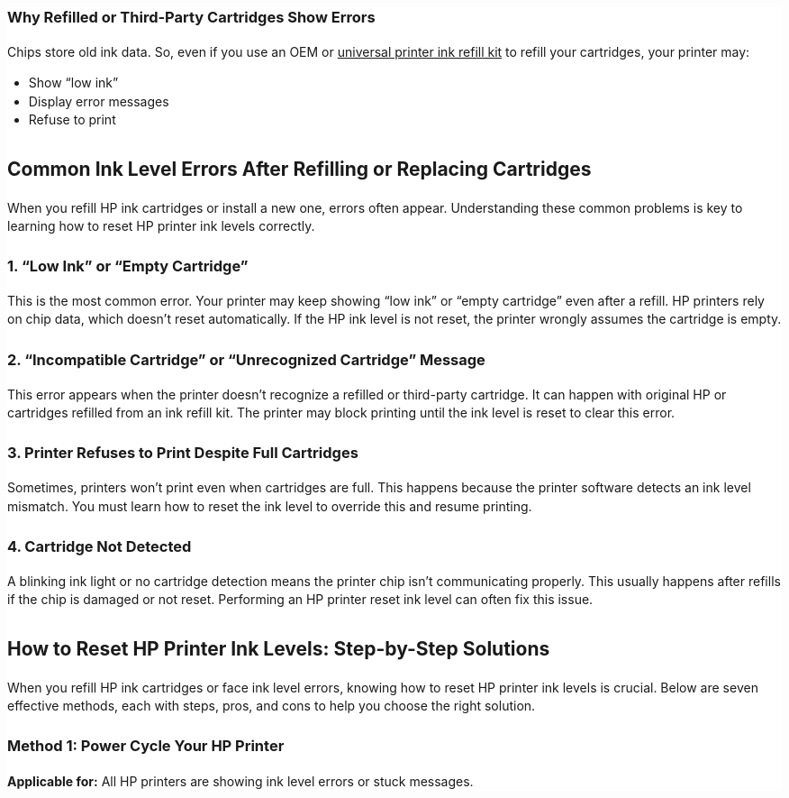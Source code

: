 ### **Why Refilled or Third-Party Cartridges Show Errors**

Chips store old ink data. So, even if you use an OEM or [universal printer ink refill kit](https://www.compandsave.com/blog/posts/smart-printing-with-universal-inkjet-refill-kit-compandsave.html) to refill your cartridges, your printer may:

* Show “low ink”
* Display error messages
* Refuse to print

## **Common Ink Level Errors After Refilling or Replacing Cartridges**

When you refill HP ink cartridges or install a new one, errors often appear. Understanding these common problems is key to learning how to reset HP printer ink levels correctly.

### **1. “Low Ink” or “Empty Cartridge”** 

This is the most common error. Your printer may keep showing “low ink” or “empty cartridge” even after a refill. HP printers rely on chip data, which doesn’t reset automatically. If the HP ink level is not reset, the printer wrongly assumes the cartridge is empty.

### **2. “Incompatible Cartridge” or “Unrecognized Cartridge” Message**

This error appears when the printer doesn’t recognize a refilled or third-party cartridge. It can happen with original HP or cartridges refilled from an ink refill kit. The printer may block printing until the ink level is reset to clear this error.

### **3. Printer Refuses to Print Despite Full Cartridges**

Sometimes, printers won’t print even when cartridges are full. This happens because the printer software detects an ink level mismatch. You must learn how to reset the ink level to override this and resume printing.

### **4. Cartridge Not Detected**

A blinking ink light or no cartridge detection means the printer chip isn’t communicating properly. This usually happens after refills if the chip is damaged or not reset. Performing an HP printer reset ink level can often fix this issue.

## **How to Reset HP Printer Ink Levels: Step-by-Step Solutions**

When you refill HP ink cartridges or face ink level errors, knowing how to reset HP printer ink levels is crucial. Below are seven effective methods, each with steps, pros, and cons to help you choose the right solution.

### **Method 1: Power Cycle Your HP Printer**

**Applicable for:** All HP printers are showing ink level errors or stuck messages.
